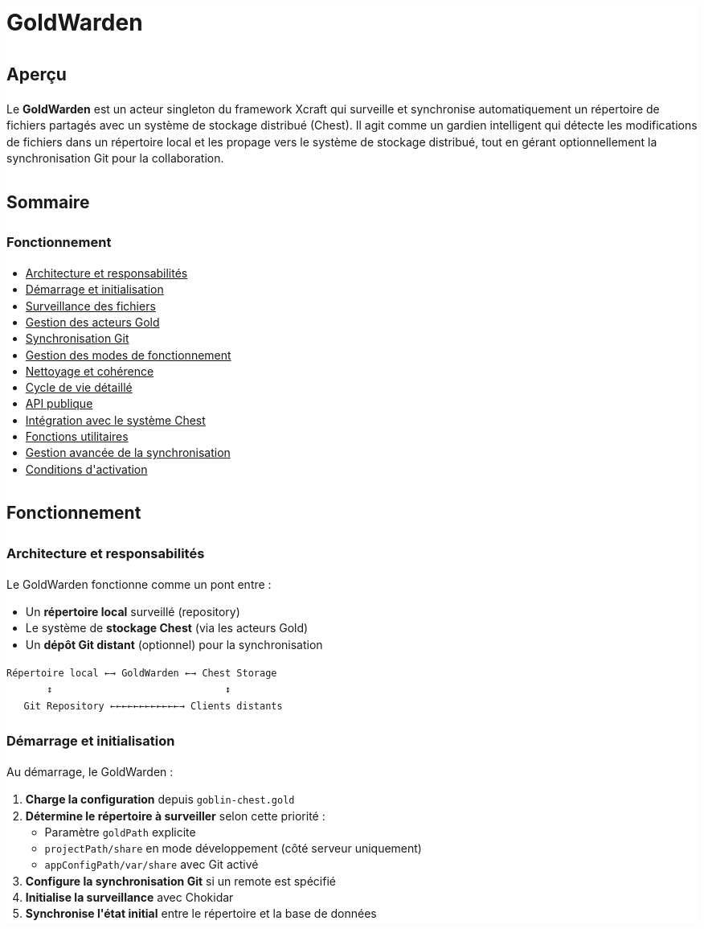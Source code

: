 # GoldWarden

## Aperçu

Le **GoldWarden** est un acteur singleton du framework Xcraft qui surveille et synchronise automatiquement un répertoire de fichiers partagés avec un système de stockage distribué (Chest). Il agit comme un gardien intelligent qui détecte les modifications de fichiers dans un répertoire local et les propage vers le système de stockage distribué, tout en gérant optionnellement la synchronisation Git pour la collaboration.

## Sommaire

### Fonctionnement

- [Architecture et responsabilités](#architecture-et-responsabilités)
- [Démarrage et initialisation](#démarrage-et-initialisation)
- [Surveillance des fichiers](#surveillance-des-fichiers)
- [Gestion des acteurs Gold](#gestion-des-acteurs-gold)
- [Synchronisation Git](#synchronisation-git)
- [Gestion des modes de fonctionnement](#gestion-des-modes-de-fonctionnement)
- [Nettoyage et cohérence](#nettoyage-et-cohérence)
- [Cycle de vie détaillé](#cycle-de-vie-détaillé)
- [API publique](#api-publique)
- [Intégration avec le système Chest](#intégration-avec-le-système-chest)
- [Fonctions utilitaires](#fonctions-utilitaires)
- [Gestion avancée de la synchronisation](#gestion-avancée-de-la-synchronisation)
- [Conditions d'activation](#conditions-dactivation)

## Fonctionnement

### Architecture et responsabilités

Le GoldWarden fonctionne comme un pont entre :

- Un **répertoire local** surveillé (repository)
- Le système de **stockage Chest** (via les acteurs Gold)
- Un **dépôt Git distant** (optionnel) pour la synchronisation

```
Répertoire local ←→ GoldWarden ←→ Chest Storage
       ↕                              ↕
   Git Repository ←←←←←←←←←←←←→ Clients distants
```

### Démarrage et initialisation

Au démarrage, le GoldWarden :

1. **Charge la configuration** depuis `goblin-chest.gold`
2. **Détermine le répertoire à surveiller** selon cette priorité :
   - Paramètre `goldPath` explicite
   - `projectPath/share` en mode développement (côté serveur uniquement)
   - `appConfigPath/var/share` avec Git activé
3. **Configure la synchronisation Git** si un remote est spécifié
4. **Initialise la surveillance** avec Chokidar
5. **Synchronise l'état initial** entre le répertoire et la base de données
